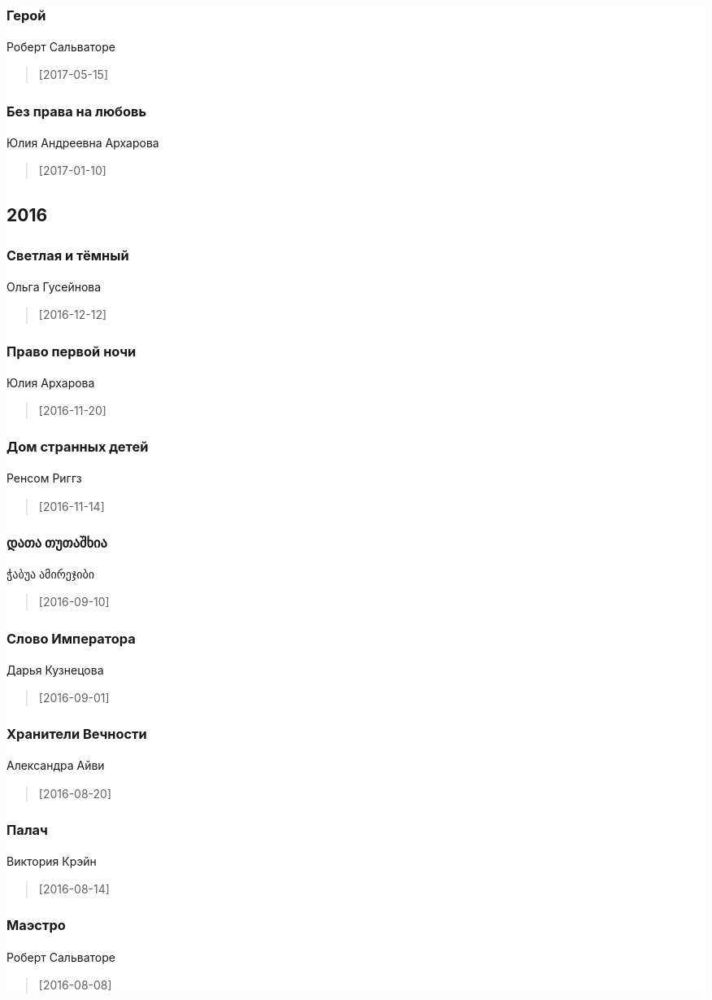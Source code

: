 
### Герой
Роберт Сальваторе
> [2017-05-15] 


### Без права на любовь
Юлия Андреевна Архарова
> [2017-01-10] 



## 2016

### Светлая и тёмный
Ольга Гусейнова
> [2016-12-12] 


### Право первой ночи
Юлия Архарова
> [2016-11-20] 


### Дом странных детей
Ренсом Риггз
> [2016-11-14] 


### დათა თუთაშხია
ჭაბუა ამირეჯიბი
> [2016-09-10] 


### Слово Императора
Дарья Кузнецова
> [2016-09-01] 


### Хранители Вечности
Александра Айви
> [2016-08-20] 


### Палач
Виктория Крэйн
> [2016-08-14] 


### Маэстро
Роберт Сальваторе
> [2016-08-08] 
